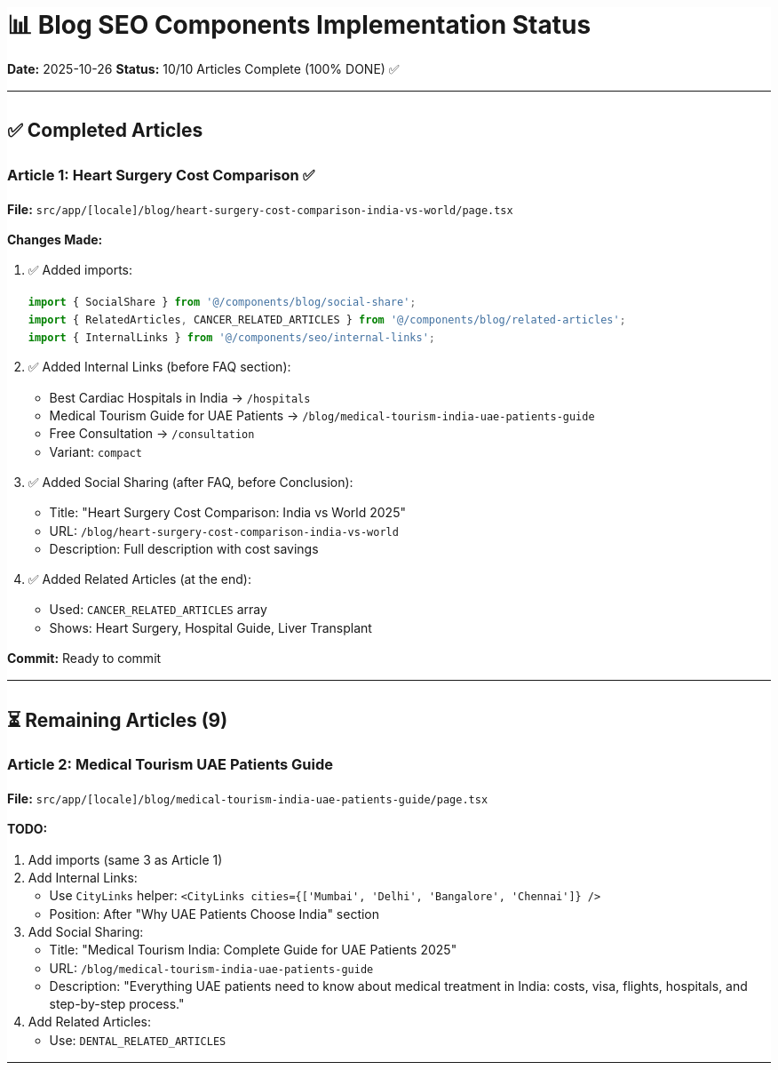 # 📊 Blog SEO Components Implementation Status

**Date:** 2025-10-26
**Status:** 10/10 Articles Complete (100% DONE) ✅

---

## ✅ Completed Articles

### **Article 1: Heart Surgery Cost Comparison** ✅
**File:** `src/app/[locale]/blog/heart-surgery-cost-comparison-india-vs-world/page.tsx`

**Changes Made:**
1. ✅ Added imports:
   ```typescript
   import { SocialShare } from '@/components/blog/social-share';
   import { RelatedArticles, CANCER_RELATED_ARTICLES } from '@/components/blog/related-articles';
   import { InternalLinks } from '@/components/seo/internal-links';
   ```

2. ✅ Added Internal Links (before FAQ section):
   - Best Cardiac Hospitals in India → `/hospitals`
   - Medical Tourism Guide for UAE Patients → `/blog/medical-tourism-india-uae-patients-guide`
   - Free Consultation → `/consultation`
   - Variant: `compact`

3. ✅ Added Social Sharing (after FAQ, before Conclusion):
   - Title: "Heart Surgery Cost Comparison: India vs World 2025"
   - URL: `/blog/heart-surgery-cost-comparison-india-vs-world`
   - Description: Full description with cost savings

4. ✅ Added Related Articles (at the end):
   - Used: `CANCER_RELATED_ARTICLES` array
   - Shows: Heart Surgery, Hospital Guide, Liver Transplant

**Commit:** Ready to commit

---

## ⏳ Remaining Articles (9)

### **Article 2: Medical Tourism UAE Patients Guide**
**File:** `src/app/[locale]/blog/medical-tourism-india-uae-patients-guide/page.tsx`

**TODO:**
1. Add imports (same 3 as Article 1)
2. Add Internal Links:
   - Use `CityLinks` helper: `<CityLinks cities={['Mumbai', 'Delhi', 'Bangalore', 'Chennai']} />`
   - Position: After "Why UAE Patients Choose India" section
3. Add Social Sharing:
   - Title: "Medical Tourism India: Complete Guide for UAE Patients 2025"
   - URL: `/blog/medical-tourism-india-uae-patients-guide`
   - Description: "Everything UAE patients need to know about medical treatment in India: costs, visa, flights, hospitals, and step-by-step process."
4. Add Related Articles:
   - Use: `DENTAL_RELATED_ARTICLES`

---